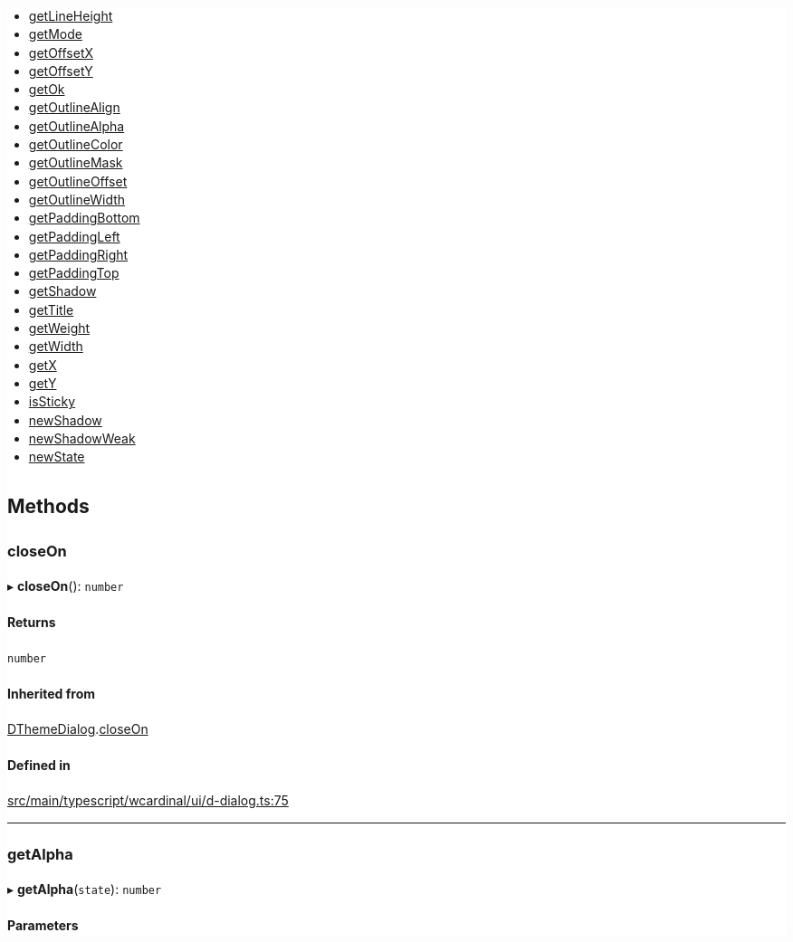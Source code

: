 - [getLineHeight](DThemeDialogCommand.md#getlineheight)
- [getMode](DThemeDialogCommand.md#getmode)
- [getOffsetX](DThemeDialogCommand.md#getoffsetx)
- [getOffsetY](DThemeDialogCommand.md#getoffsety)
- [getOk](DThemeDialogCommand.md#getok)
- [getOutlineAlign](DThemeDialogCommand.md#getoutlinealign)
- [getOutlineAlpha](DThemeDialogCommand.md#getoutlinealpha)
- [getOutlineColor](DThemeDialogCommand.md#getoutlinecolor)
- [getOutlineMask](DThemeDialogCommand.md#getoutlinemask)
- [getOutlineOffset](DThemeDialogCommand.md#getoutlineoffset)
- [getOutlineWidth](DThemeDialogCommand.md#getoutlinewidth)
- [getPaddingBottom](DThemeDialogCommand.md#getpaddingbottom)
- [getPaddingLeft](DThemeDialogCommand.md#getpaddingleft)
- [getPaddingRight](DThemeDialogCommand.md#getpaddingright)
- [getPaddingTop](DThemeDialogCommand.md#getpaddingtop)
- [getShadow](DThemeDialogCommand.md#getshadow)
- [getTitle](DThemeDialogCommand.md#gettitle)
- [getWeight](DThemeDialogCommand.md#getweight)
- [getWidth](DThemeDialogCommand.md#getwidth)
- [getX](DThemeDialogCommand.md#getx)
- [getY](DThemeDialogCommand.md#gety)
- [isSticky](DThemeDialogCommand.md#issticky)
- [newShadow](DThemeDialogCommand.md#newshadow)
- [newShadowWeak](DThemeDialogCommand.md#newshadowweak)
- [newState](DThemeDialogCommand.md#newstate)

## Methods

### closeOn

▸ **closeOn**(): `number`

#### Returns

`number`

#### Inherited from

[DThemeDialog](DThemeDialog.md).[closeOn](DThemeDialog.md#closeon)

#### Defined in

[src/main/typescript/wcardinal/ui/d-dialog.ts:75](https://github.com/winter-cardinal/winter-cardinal-ui/blob/v0.154.0/src/main/typescript/wcardinal/ui/d-dialog.ts#L75)

___

### getAlpha

▸ **getAlpha**(`state`): `number`

#### Parameters
